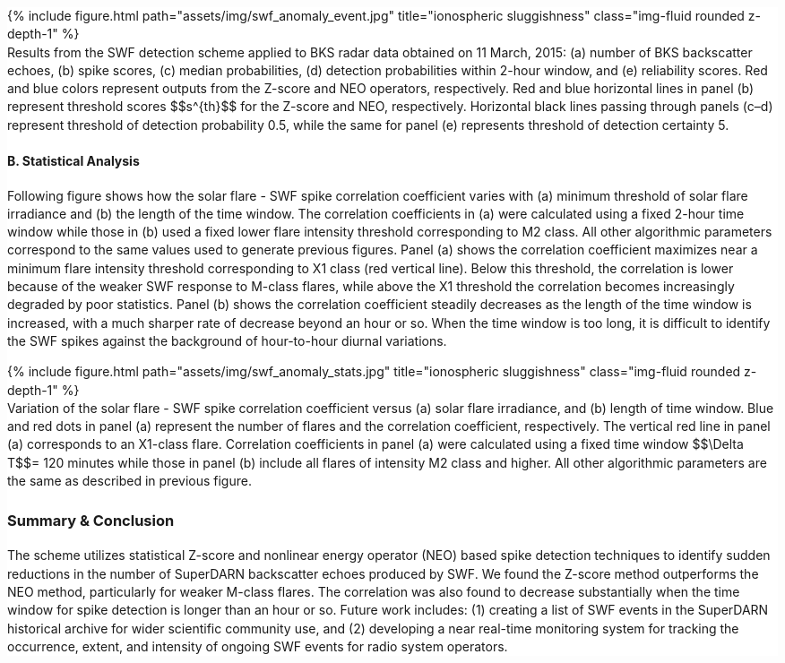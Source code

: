 <div class="row">
    <div class="col-sm mt-3 mt-md-0">
        {% include figure.html path="assets/img/swf_anomaly_event.jpg" title="ionospheric sluggishness" class="img-fluid rounded z-depth-1" %}
    </div>
</div>
<div class="caption">
    Results from the SWF detection scheme applied to BKS radar data obtained on 11 March, 2015: (a) number of BKS backscatter echoes, (b) spike scores, (c) median probabilities, (d) detection probabilities within 2-hour window, and (e) reliability scores. Red and blue colors represent outputs from the Z-score and NEO operators, respectively. Red and blue horizontal lines in panel (b) represent threshold scores $$s^{th}$$ for the Z-score and NEO, respectively. Horizontal black lines passing through panels (c–d) represent threshold of detection probability 0.5, while the same for panel (e) represents threshold of detection certainty 5.
</div>


#### B. Statistical Analysis
Following figure shows how the solar flare - SWF spike correlation coefficient varies with (a) minimum threshold of solar flare irradiance and (b) the length of the time window. The correlation coefficients in (a) were calculated using a fixed 2-hour time window while those in (b) used a fixed lower flare intensity threshold corresponding to M2 class. All other algorithmic parameters correspond to the same values used to generate previous figures. Panel (a) shows the correlation coefficient maximizes near a minimum flare intensity threshold corresponding to X1 class (red vertical line). Below this threshold, the correlation is lower because of the weaker SWF response to M-class flares, while above the X1 threshold the correlation becomes increasingly degraded by poor statistics. Panel (b) shows the correlation coefficient steadily decreases as the length of the time window is increased, with a much sharper rate of decrease beyond an hour or so. When the time window is too long, it is difficult to identify the SWF spikes against the background of hour-to-hour diurnal variations.

<div class="row">
    <div class="col-sm mt-3 mt-md-0">
        {% include figure.html path="assets/img/swf_anomaly_stats.jpg" title="ionospheric sluggishness" class="img-fluid rounded z-depth-1" %}
    </div>
</div>
<div class="caption">
    Variation of the solar flare - SWF spike correlation coefficient versus (a) solar flare irradiance, and (b) length of time window. Blue and red dots in panel (a) represent the number of flares and the correlation coefficient, respectively. The vertical red line in panel (a) corresponds to an X1-class flare. Correlation coefficients in panel (a) were calculated using a fixed time window $$\Delta T$$= 120 minutes while those in panel (b) include all flares of intensity M2 class and higher. All other algorithmic parameters are the same as described in previous figure.
</div>

### Summary & Conclusion
The scheme utilizes statistical Z-score and nonlinear energy operator (NEO) based spike detection techniques to identify sudden reductions in the number of SuperDARN backscatter echoes produced by SWF. We found the Z-score method outperforms the NEO method, particularly for weaker M-class flares. The correlation was also found to decrease substantially when the time window for spike detection is longer than an hour or so. Future work includes: (1) creating a list of SWF events in the SuperDARN historical archive for wider scientific community use, and (2) developing a near real-time monitoring system for tracking the occurrence, extent, and intensity of ongoing SWF events for radio system operators.